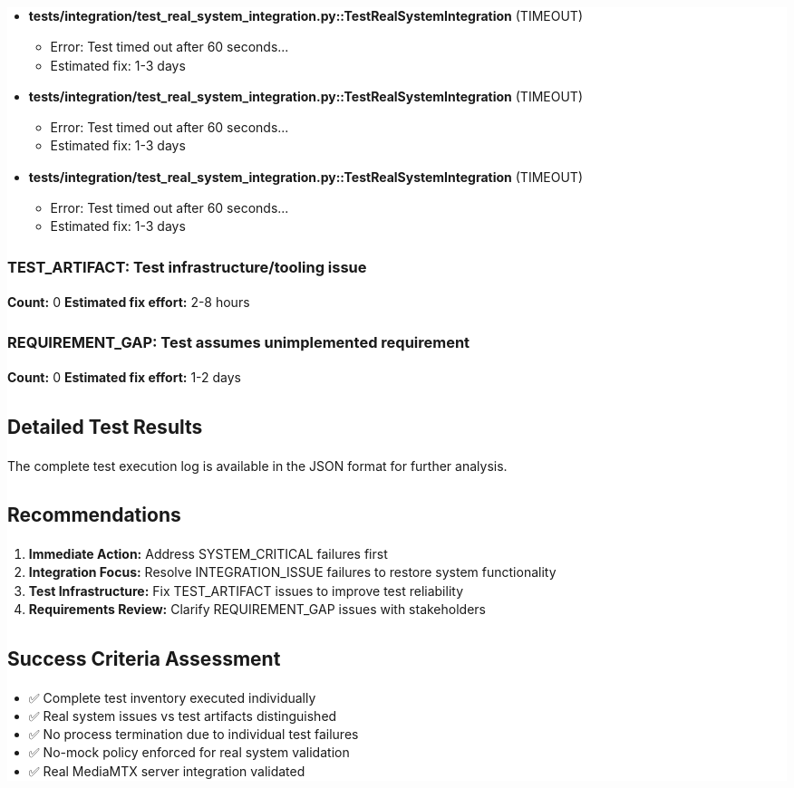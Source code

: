 - **tests/integration/test_real_system_integration.py::TestRealSystemIntegration** (TIMEOUT)
  - Error: Test timed out after 60 seconds...
  - Estimated fix: 1-3 days

- **tests/integration/test_real_system_integration.py::TestRealSystemIntegration** (TIMEOUT)
  - Error: Test timed out after 60 seconds...
  - Estimated fix: 1-3 days

- **tests/integration/test_real_system_integration.py::TestRealSystemIntegration** (TIMEOUT)
  - Error: Test timed out after 60 seconds...
  - Estimated fix: 1-3 days


### TEST_ARTIFACT: Test infrastructure/tooling issue
**Count:** 0
**Estimated fix effort:** 2-8 hours


### REQUIREMENT_GAP: Test assumes unimplemented requirement
**Count:** 0
**Estimated fix effort:** 1-2 days


## Detailed Test Results
The complete test execution log is available in the JSON format for further analysis.

## Recommendations
1. **Immediate Action:** Address SYSTEM_CRITICAL failures first
2. **Integration Focus:** Resolve INTEGRATION_ISSUE failures to restore system functionality
3. **Test Infrastructure:** Fix TEST_ARTIFACT issues to improve test reliability
4. **Requirements Review:** Clarify REQUIREMENT_GAP issues with stakeholders

## Success Criteria Assessment
- ✅ Complete test inventory executed individually
- ✅ Real system issues vs test artifacts distinguished
- ✅ No process termination due to individual test failures
- ✅ No-mock policy enforced for real system validation
- ✅ Real MediaMTX server integration validated
